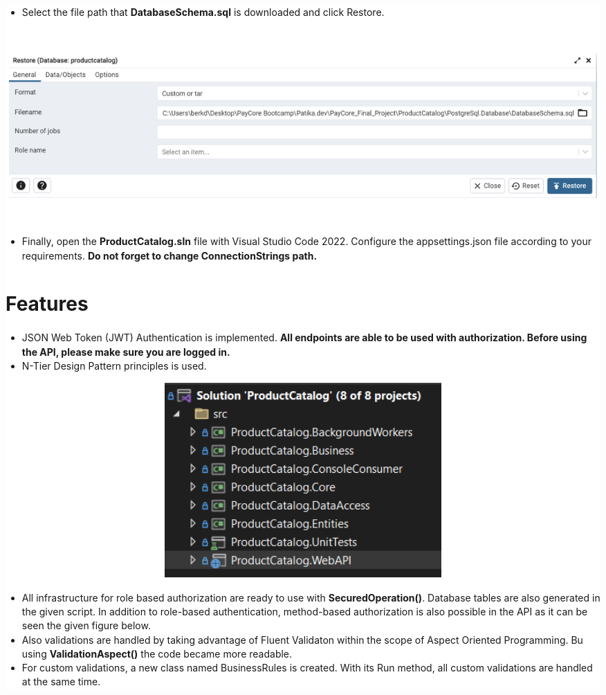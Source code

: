 - Select the file path that **DatabaseSchema.sql** is downloaded and click Restore.

<br>
<p align="center">
<img src="https://github.com/berkdemirciogluu/ProductCatalog/blob/master/images/5.png" width="850" />
</p>
<br>

- Finally, open the **ProductCatalog.sln** file with Visual Studio Code 2022. Configure the appsettings.json file according to your requirements. **Do not forget to change ConnectionStrings path.**

# Features

- JSON Web Token (JWT) Authentication is implemented. **All endpoints are able to be used with authorization. Before using the API, please make sure you are logged in.**
- N-Tier Design Pattern principles is used.

<p align="center">
<img src="https://github.com/berkdemirciogluu/ProductCatalog/blob/master/images/6.png" width="400" />
</p>


- All infrastructure for role based authorization are ready to use with **SecuredOperation()**. Database tables are also generated in the given script. In addition to role-based authentication, method-based authorization is also possible in the API as it can be seen the given figure below.
- Also validations are handled by taking advantage of Fluent Validaton within the scope of Aspect Oriented Programming. Bu using **ValidationAspect()** the code became more readable.
- For custom validations, a new class named BusinessRules is created. With its Run method, all custom validations are handled at the same time. 
